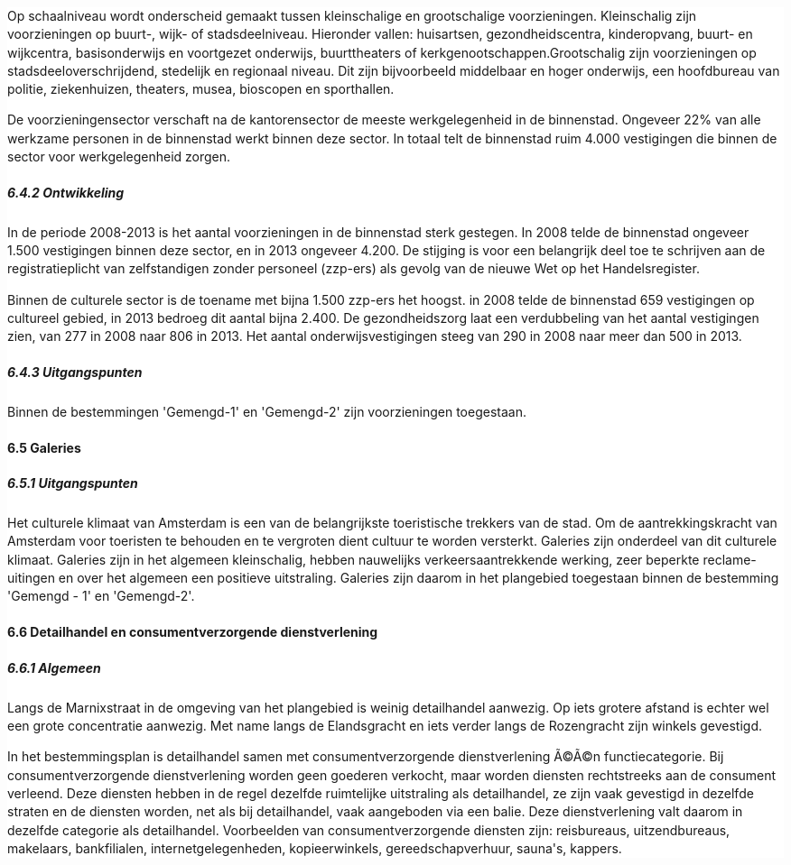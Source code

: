Op schaalniveau wordt onderscheid gemaakt tussen kleinschalige en grootschalige voorzieningen. Kleinschalig zijn voorzieningen op buurt\-, wijk\- of stadsdeelniveau. Hieronder vallen: huisartsen, gezondheidscentra, kinderopvang, buurt\- en wijkcentra, basisonderwijs en voortgezet onderwijs, buurttheaters of kerkgenootschappen.Grootschalig zijn voorzieningen op stadsdeeloverschrijdend, stedelijk en regionaal niveau. Dit zijn bijvoorbeeld middelbaar en hoger onderwijs, een hoofdbureau van politie, ziekenhuizen, theaters, musea, bioscopen en sporthallen.

De voorzieningensector verschaft na de kantorensector de meeste werkgelegenheid in de binnenstad. Ongeveer 22% van alle werkzame personen in de binnenstad werkt binnen deze sector. In totaal telt de binnenstad ruim 4\.000 vestigingen die binnen de sector voor werkgelegenheid zorgen.

##### 6\.4\.2 Ontwikkeling

In de periode 2008\-2013 is het aantal voorzieningen in de binnenstad sterk gestegen. In 2008 telde de binnenstad ongeveer 1\.500 vestigingen binnen deze sector, en in 2013 ongeveer 4\.200\. De stijging is voor een belangrijk deel toe te schrijven aan de registratieplicht van zelfstandigen zonder personeel (zzp\-ers) als gevolg van de nieuwe Wet op het Handelsregister.

Binnen de culturele sector is de toename met bijna 1\.500 zzp\-ers het hoogst. in 2008 telde de binnenstad 659 vestigingen op cultureel gebied, in 2013 bedroeg dit aantal bijna 2\.400\. De gezondheidszorg laat een verdubbeling van het aantal vestigingen zien, van 277 in 2008 naar 806 in 2013\. Het aantal onderwijsvestigingen steeg van 290 in 2008 naar meer dan 500 in 2013\.

##### 6\.4\.3 Uitgangspunten

Binnen de bestemmingen 'Gemengd\-1' en 'Gemengd\-2' zijn voorzieningen toegestaan.

#### 6\.5 Galeries

##### 6\.5\.1 Uitgangspunten

Het culturele klimaat van Amsterdam is een van de belangrijkste toeristische trekkers van de stad. Om de aantrekkingskracht van Amsterdam voor toeristen te behouden en te vergroten dient cultuur te worden versterkt. Galeries zijn onderdeel van dit culturele klimaat. Galeries zijn in het algemeen kleinschalig, hebben nauwelijks verkeersaantrekkende werking, zeer beperkte reclame\-uitingen en over het algemeen een positieve uitstraling. Galeries zijn daarom in het plangebied toegestaan binnen de bestemming 'Gemengd \- 1' en 'Gemengd\-2'.

#### 6\.6 Detailhandel en consumentverzorgende dienstverlening

##### 6\.6\.1 Algemeen

Langs de Marnixstraat in de omgeving van het plangebied is weinig detailhandel aanwezig. Op iets grotere afstand is echter wel een grote concentratie aanwezig. Met name langs de Elandsgracht en iets verder langs de Rozengracht zijn winkels gevestigd.

In het bestemmingsplan is detailhandel samen met consumentverzorgende dienstverlening Ã©Ã©n functiecategorie. Bij consumentverzorgende dienstverlening worden geen goederen verkocht, maar worden diensten rechtstreeks aan de consument verleend. Deze diensten hebben in de regel dezelfde ruimtelijke uitstraling als detailhandel, ze zijn vaak gevestigd in dezelfde straten en de diensten worden, net als bij detailhandel, vaak aangeboden via een balie. Deze dienstverlening valt daarom in dezelfde categorie als detailhandel. Voorbeelden van consumentverzorgende diensten zijn: reisbureaus, uitzendbureaus, makelaars, bankfilialen, internetgelegenheden, kopieerwinkels, gereedschapverhuur, sauna's, kappers.
